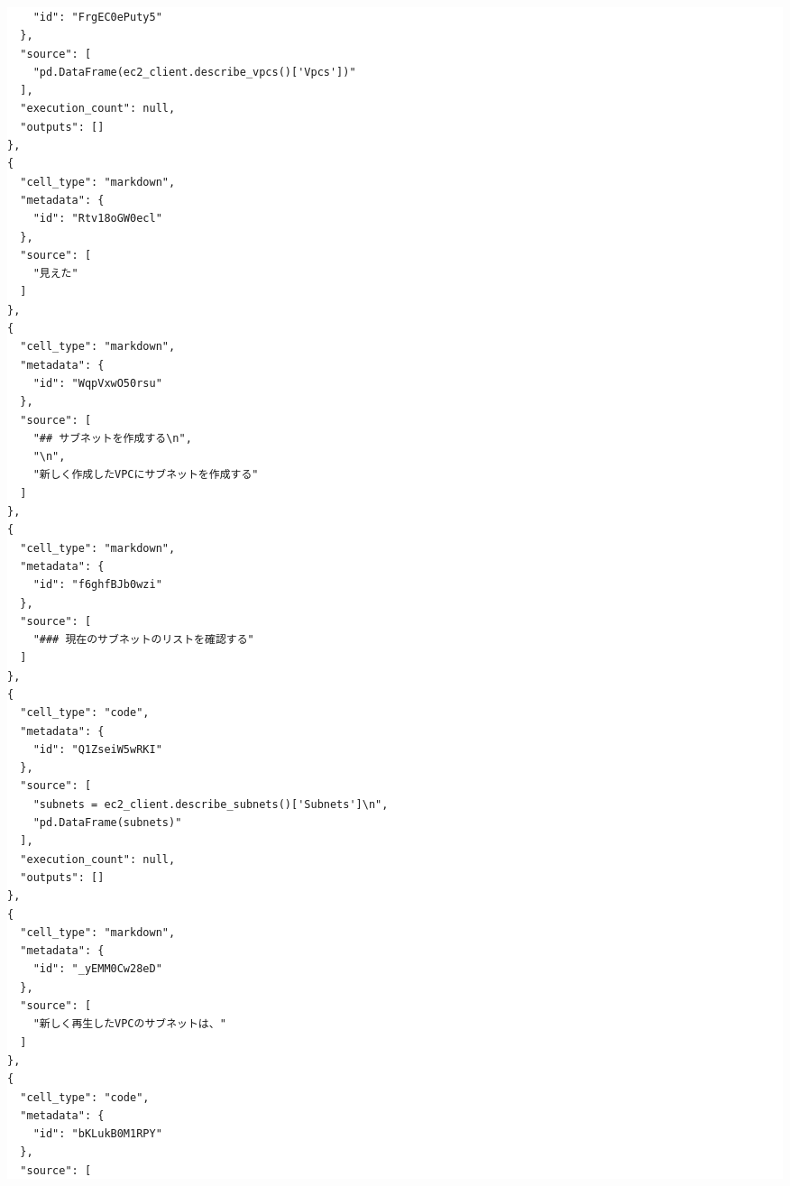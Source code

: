         "id": "FrgEC0ePuty5"
      },
      "source": [
        "pd.DataFrame(ec2_client.describe_vpcs()['Vpcs'])"
      ],
      "execution_count": null,
      "outputs": []
    },
    {
      "cell_type": "markdown",
      "metadata": {
        "id": "Rtv18oGW0ecl"
      },
      "source": [
        "見えた"
      ]
    },
    {
      "cell_type": "markdown",
      "metadata": {
        "id": "WqpVxwO50rsu"
      },
      "source": [
        "## サブネットを作成する\n",
        "\n",
        "新しく作成したVPCにサブネットを作成する"
      ]
    },
    {
      "cell_type": "markdown",
      "metadata": {
        "id": "f6ghfBJb0wzi"
      },
      "source": [
        "### 現在のサブネットのリストを確認する"
      ]
    },
    {
      "cell_type": "code",
      "metadata": {
        "id": "Q1ZseiW5wRKI"
      },
      "source": [
        "subnets = ec2_client.describe_subnets()['Subnets']\n",
        "pd.DataFrame(subnets)"
      ],
      "execution_count": null,
      "outputs": []
    },
    {
      "cell_type": "markdown",
      "metadata": {
        "id": "_yEMM0Cw28eD"
      },
      "source": [
        "新しく再生したVPCのサブネットは、"
      ]
    },
    {
      "cell_type": "code",
      "metadata": {
        "id": "bKLukB0M1RPY"
      },
      "source": [